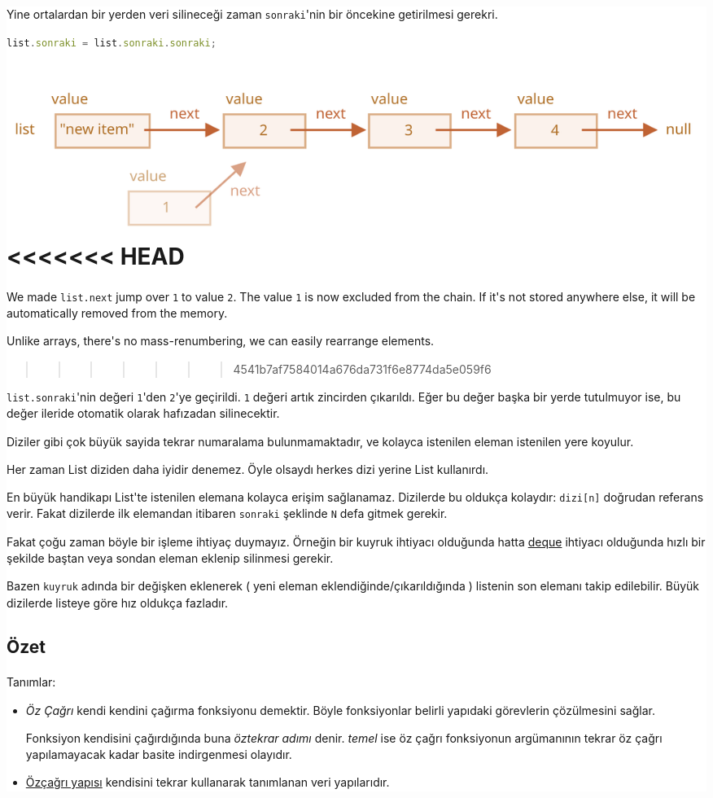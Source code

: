Yine ortalardan bir yerden veri silineceği zaman `sonraki`'nin bir öncekine getirilmesi gerekri.

```js
list.sonraki = list.sonraki.sonraki;
```

![linked list](linked-list-remove-1.svg)
<<<<<<< HEAD
=======

We made `list.next` jump over `1` to value `2`. The value `1` is now excluded from the chain. If it's not stored anywhere else, it will be automatically removed from the memory.

Unlike arrays, there's no mass-renumbering, we can easily rearrange elements.
>>>>>>> 4541b7af7584014a676da731f6e8774da5e059f6

`list.sonraki`'nin değeri `1`'den `2`'ye geçirildi. `1` değeri artık zincirden çıkarıldı. Eğer bu değer başka bir yerde tutulmuyor ise, bu değer ileride otomatik olarak hafızadan silinecektir.

Diziler gibi çok büyük sayida tekrar numaralama bulunmamaktadır, ve kolayca istenilen eleman istenilen yere koyulur.

Her zaman List diziden daha iyidir denemez. Öyle olsaydı herkes dizi yerine List kullanırdı.

En büyük handikapı List'te istenilen elemana kolayca erişim sağlanamaz. Dizilerde bu oldukça kolaydır: `dizi[n]` doğrudan referans verir. Fakat dizilerde ilk elemandan itibaren `sonraki` şeklinde `N` defa gitmek gerekir.

Fakat çoğu zaman böyle bir işleme ihtiyaç duymayız. Örneğin bir kuyruk ihtiyacı olduğunda hatta [deque](https://en.wikipedia.org/wiki/Double-ended_queue) ihtiyacı olduğunda hızlı bir şekilde baştan veya sondan eleman eklenip silinmesi gerekir.

Bazen `kuyruk` adında bir değişken eklenerek  ( yeni eleman eklendiğinde/çıkarıldığında ) listenin son elemanı takip edilebilir. Büyük dizilerde listeye göre hız oldukça fazladır.

## Özet

Tanımlar:
- *Öz Çağrı*  kendi kendini çağırma fonksiyonu demektir. Böyle fonksiyonlar belirli yapıdaki görevlerin çözülmesini sağlar. 

    Fonksiyon kendisini çağırdığında buna *öztekrar adımı* denir. *temel* ise öz çağrı fonksiyonun argümanının tekrar öz çağrı yapılamayacak kadar basite indirgenmesi olayıdır.
    
-  [Özçağrı yapısı](https://en.wikipedia.org/wiki/Recursive_data_type) kendisini tekrar kullanarak tanımlanan veri yapılarıdır.
